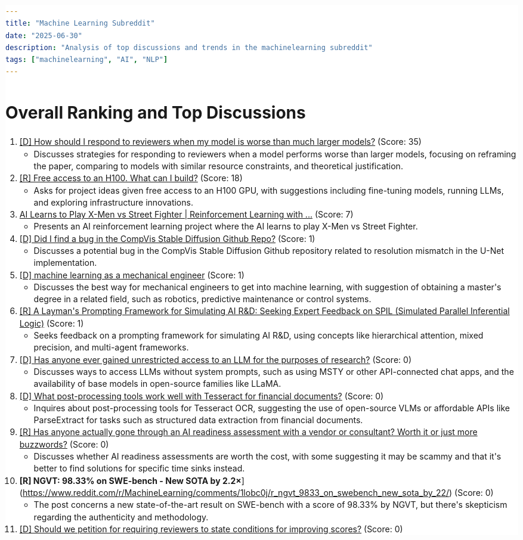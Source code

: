 ```yaml
---
title: "Machine Learning Subreddit"
date: "2025-06-30"
description: "Analysis of top discussions and trends in the machinelearning subreddit"
tags: ["machinelearning", "AI", "NLP"]
---
```


# Overall Ranking and Top Discussions
1. [[D] How should I respond to reviewers when my model is worse than much larger models?](https://www.reddit.com/r/MachineLearning/comments/1lnsph5/d_how_should_i_respond_to_reviewers_when_my_model/) (Score: 35)
    * Discusses strategies for responding to reviewers when a model performs worse than larger models, focusing on reframing the paper, comparing to models with similar resource constraints, and theoretical justification.
2. [[R] Free access to an H100. What can I build?](https://www.reddit.com/r/MachineLearning/comments/1lnvjin/r_free_access_to_an_h100_what_can_i_build/) (Score: 18)
    *  Asks for project ideas given free access to an H100 GPU, with suggestions including fine-tuning models, running LLMs, and exploring infrastructure innovations.
3.  [AI Learns to Play X-Men vs Street Fighter | Reinforcement Learning with ...](https://youtube.com/watch?v=Eej8UwfRY7g&si=tDXz4U-dvdVCO-xo) (Score: 7)
    *  Presents an AI reinforcement learning project where the AI learns to play X-Men vs Street Fighter.
4. [[D] Did I find a bug in the CompVis Stable Diffusion Github Repo?](https://www.reddit.com/r/MachineLearning/comments/1lo18f5/d_did_i_find_a_bug_in_the_compvis_stable/) (Score: 1)
    *  Discusses a potential bug in the CompVis Stable Diffusion Github repository related to resolution mismatch in the U-Net implementation.
5. [[D] machine learning as a mechanical engineer](https://www.reddit.com/r/MachineLearning/comments/1lo8ghn/d_machine_learning_as_a_mechanical_engineer/) (Score: 1)
    * Discusses the best way for mechanical engineers to get into machine learning, with suggestion of obtaining a master's degree in a related field, such as robotics, predictive maintenance or control systems.
6. [[R] A Layman's Prompting Framework for Simulating AI R&D: Seeking Expert Feedback on SPIL (Simulated Parallel Inferential Logic)](https://www.reddit.com/r/MachineLearning/comments/1lobrn7/r_a_laymans_prompting_framework_for_simulating_ai/) (Score: 1)
    * Seeks feedback on a prompting framework for simulating AI R&D, using concepts like hierarchical attention, mixed precision, and multi-agent frameworks.
7. [[D] Has anyone ever gained unrestricted access to an LLM for the purposes of research?](https://www.reddit.com/r/MachineLearning/comments/1lnzffu/d_has_anyone_ever_gained_unrestricted_access_to/) (Score: 0)
    * Discusses ways to access LLMs without system prompts, such as using MSTY or other API-connected chat apps, and the availability of base models in open-source families like LLaMA.
8. [[D] What post-processing tools work well with Tesseract for financial documents?](https://www.reddit.com/r/MachineLearning/comments/1lo2x9f/d_what_postprocessing_tools_work_well_with/) (Score: 0)
    * Inquires about post-processing tools for Tesseract OCR, suggesting the use of open-source VLMs or affordable APIs like ParseExtract for tasks such as structured data extraction from financial documents.
9.  [[R] Has anyone actually gone through an AI readiness assessment with a vendor or consultant? Worth it or just more buzzwords?](https://www.reddit.com/r/MachineLearning/comments/1lo9xuu/r_has_anyone_actually_gone_through_an_ai/) (Score: 0)
    * Discusses whether AI readiness assessments are worth the cost, with some suggesting it may be scammy and that it's better to find solutions for specific time sinks instead.
10. **[R] NGVT: 98.33% on SWE-bench - New SOTA by 2.2×**](https://www.reddit.com/r/MachineLearning/comments/1lobc0j/r_ngvt_9833_on_swebench_new_sota_by_22/) (Score: 0)
    * The post concerns a new state-of-the-art result on SWE-bench with a score of 98.33% by NGVT, but there's skepticism regarding the authenticity and methodology.
11. [[D] Should we petition for requiring reviewers to state conditions for improving scores?](https://www.reddit.com/r/MachineLearning/comments/1lohh1u/d_should_we_petition_for_requiring_reviewers_to/) (Score: 0)